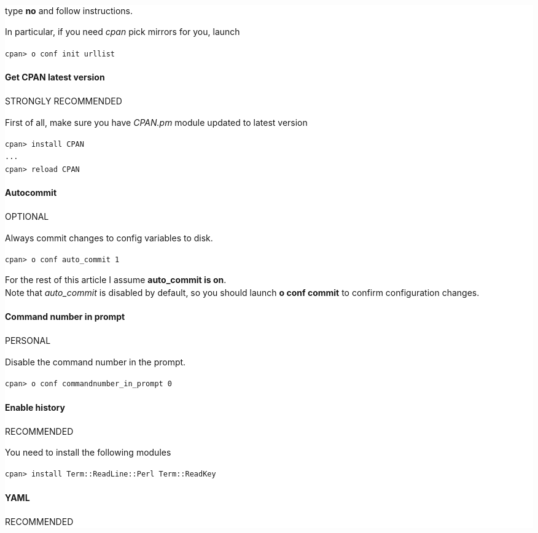 type **no** and follow instructions.

In particular, if you need *cpan* pick mirrors for you, launch

```
cpan> o conf init urllist
```

#### Get CPAN latest version

<span class="label label-danger">STRONGLY RECOMMENDED</span>

First of all, make sure you have *CPAN.pm* module updated to latest version

```
cpan> install CPAN
...
cpan> reload CPAN
```

#### Autocommit

<span class="label label-info">OPTIONAL</span>

Always commit changes to config variables to disk.

```
cpan> o conf auto_commit 1
```

<div class="alert alert-warning">For the rest of this article I assume <strong>auto_commit is on</strong>.</div>

<div class="alert alert-danger">
Note that <em>auto_commit</em> is disabled by default, so you should launch <strong>o conf commit</strong> to confirm configuration changes.
</div>

#### Command number in prompt

<span class="label label-default">PERSONAL</span>

Disable the command number in the prompt.

```
cpan> o conf commandnumber_in_prompt 0
```

#### Enable history

<span class="label label-warning">RECOMMENDED</span>

You need to install the following modules

```
cpan> install Term::ReadLine::Perl Term::ReadKey
```

#### YAML

<span class="label label-warning">RECOMMENDED</span>
